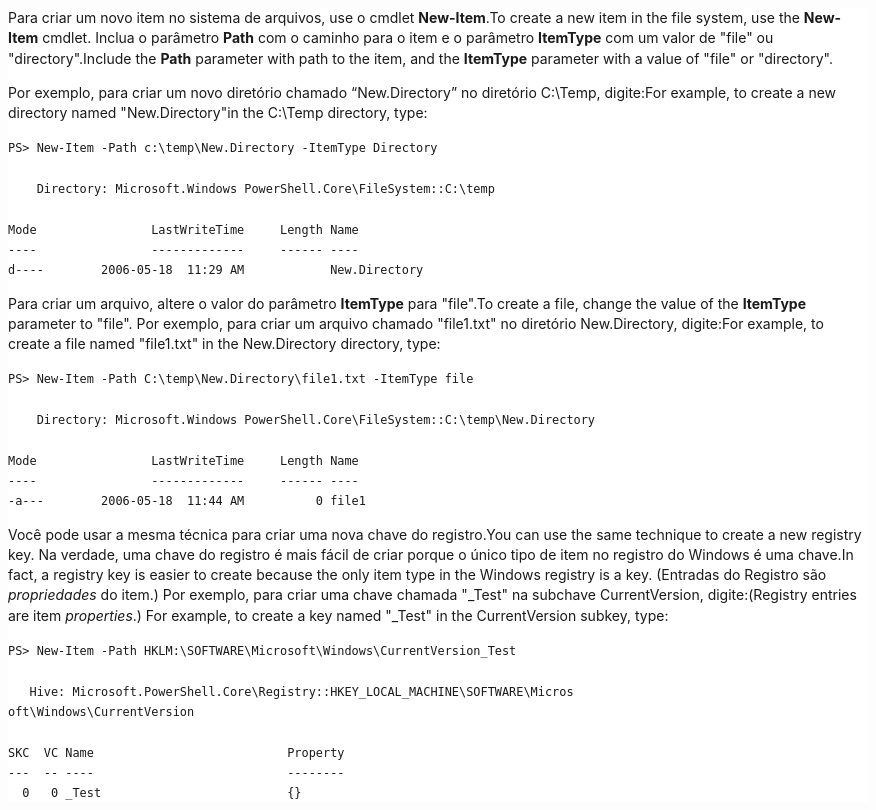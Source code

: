 <span data-ttu-id="2a7ed-108">Para criar um novo item no sistema de arquivos, use o cmdlet **New-Item**.</span><span class="sxs-lookup"><span data-stu-id="2a7ed-108">To create a new item in the file system, use the **New-Item** cmdlet.</span></span> <span data-ttu-id="2a7ed-109">Inclua o parâmetro **Path** com o caminho para o item e o parâmetro **ItemType** com um valor de "file" ou "directory".</span><span class="sxs-lookup"><span data-stu-id="2a7ed-109">Include the **Path** parameter with path to the item, and the **ItemType** parameter with a value of "file" or "directory".</span></span>

<span data-ttu-id="2a7ed-110">Por exemplo, para criar um novo diretório chamado “New.Directory” no diretório C:\\Temp, digite:</span><span class="sxs-lookup"><span data-stu-id="2a7ed-110">For example, to create a new directory named "New.Directory"in the C:\\Temp directory,  type:</span></span>

```
PS> New-Item -Path c:\temp\New.Directory -ItemType Directory

    Directory: Microsoft.Windows PowerShell.Core\FileSystem::C:\temp

Mode                LastWriteTime     Length Name
----                -------------     ------ ----
d----        2006-05-18  11:29 AM            New.Directory
```

<span data-ttu-id="2a7ed-111">Para criar um arquivo, altere o valor do parâmetro **ItemType** para "file".</span><span class="sxs-lookup"><span data-stu-id="2a7ed-111">To create a file, change the value of the **ItemType** parameter to "file".</span></span> <span data-ttu-id="2a7ed-112">Por exemplo, para criar um arquivo chamado "file1.txt" no diretório New.Directory, digite:</span><span class="sxs-lookup"><span data-stu-id="2a7ed-112">For example, to create a file named "file1.txt" in the New.Directory directory, type:</span></span>

```
PS> New-Item -Path C:\temp\New.Directory\file1.txt -ItemType file

    Directory: Microsoft.Windows PowerShell.Core\FileSystem::C:\temp\New.Directory

Mode                LastWriteTime     Length Name
----                -------------     ------ ----
-a---        2006-05-18  11:44 AM          0 file1
```

<span data-ttu-id="2a7ed-113">Você pode usar a mesma técnica para criar uma nova chave do registro.</span><span class="sxs-lookup"><span data-stu-id="2a7ed-113">You can use the same technique to create a new registry key.</span></span> <span data-ttu-id="2a7ed-114">Na verdade, uma chave do registro é mais fácil de criar porque o único tipo de item no registro do Windows é uma chave.</span><span class="sxs-lookup"><span data-stu-id="2a7ed-114">In fact, a registry key is easier to create because the only item type in the Windows registry is a key.</span></span> <span data-ttu-id="2a7ed-115">(Entradas do Registro são *propriedades* do item.) Por exemplo, para criar uma chave chamada "_Test" na subchave CurrentVersion, digite:</span><span class="sxs-lookup"><span data-stu-id="2a7ed-115">(Registry entries are item *properties*.) For example, to create a key named "_Test" in the CurrentVersion subkey, type:</span></span>

```
PS> New-Item -Path HKLM:\SOFTWARE\Microsoft\Windows\CurrentVersion_Test

   Hive: Microsoft.PowerShell.Core\Registry::HKEY_LOCAL_MACHINE\SOFTWARE\Micros
oft\Windows\CurrentVersion

SKC  VC Name                           Property
---  -- ----                           --------
  0   0 _Test                          {}
```
